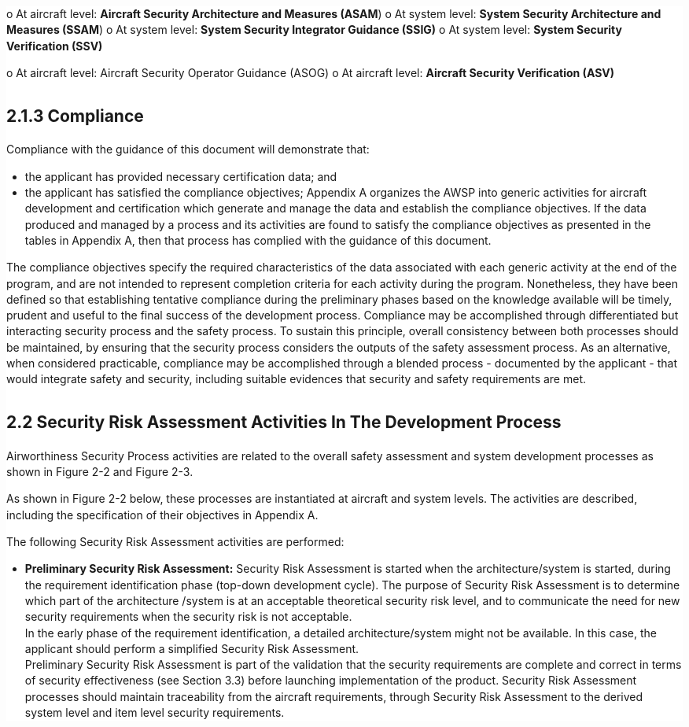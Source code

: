 o At aircraft level: **Aircraft Security Architecture and Measures (ASAM**) o At system level: **System Security Architecture and Measures (SSAM**) 
o At system level: **System Security Integrator Guidance (SSIG)** 
o At system level: **System Security Verification (SSV)** 
 
o At aircraft level: Aircraft Security Operator Guidance (ASOG) o At aircraft level: **Aircraft Security Verification (ASV)** 

## 2.1.3 Compliance

Compliance with the guidance of this document will demonstrate that: 

- the applicant has provided necessary certification data; and 
- the applicant has satisfied the compliance objectives; 
Appendix A organizes the AWSP into generic activities for aircraft development and certification which generate and manage the data and establish the compliance objectives. If the data produced and managed by a process and its activities are found to satisfy the compliance objectives as presented in the tables in Appendix A, then that process has complied with the guidance of this document. 

The compliance objectives specify the required characteristics of the data associated with each generic activity at the end of the program, and are not intended to represent completion criteria for each activity during the program. Nonetheless, they have been defined so that establishing tentative compliance during the preliminary phases based on the knowledge available will be timely, prudent and useful to the final success of the development process. Compliance may be accomplished through differentiated but interacting security process and the safety process. To sustain this principle, overall consistency between both processes should be maintained, by ensuring that the security process considers the outputs of the safety assessment process. As an alternative, when considered practicable, compliance may be accomplished through a blended process - documented by the applicant - that would integrate safety and security, including suitable evidences that security and safety requirements are met.  

## 2.2 Security Risk Assessment Activities In The Development Process

Airworthiness Security Process activities are related to the overall safety assessment and system development processes as shown in Figure 2-2 and Figure 2-3. 

As shown in Figure 2-2 below, these processes are instantiated at aircraft and system levels. The activities are described, including the specification of their objectives in Appendix A. 

The following Security Risk Assessment activities are performed: 

- **Preliminary Security Risk Assessment:** Security Risk Assessment is started when the 
architecture/system is started, during the requirement identification phase (top-down 
development cycle). The purpose of Security Risk Assessment is to determine which part of the architecture /system is at an acceptable theoretical security risk level, and to 
communicate the need for new security requirements when the security risk is not 
acceptable.  
In the early phase of the requirement identification, a detailed architecture/system might not be available. In this case, the applicant should perform a simplified Security Risk Assessment.  
Preliminary Security Risk Assessment is part of the validation that the security requirements are complete and correct in terms of security effectiveness (see Section 3.3) 
before launching implementation of the product. Security Risk Assessment processes should maintain traceability from the aircraft requirements, through Security Risk Assessment to the derived system level and item level security requirements. 
